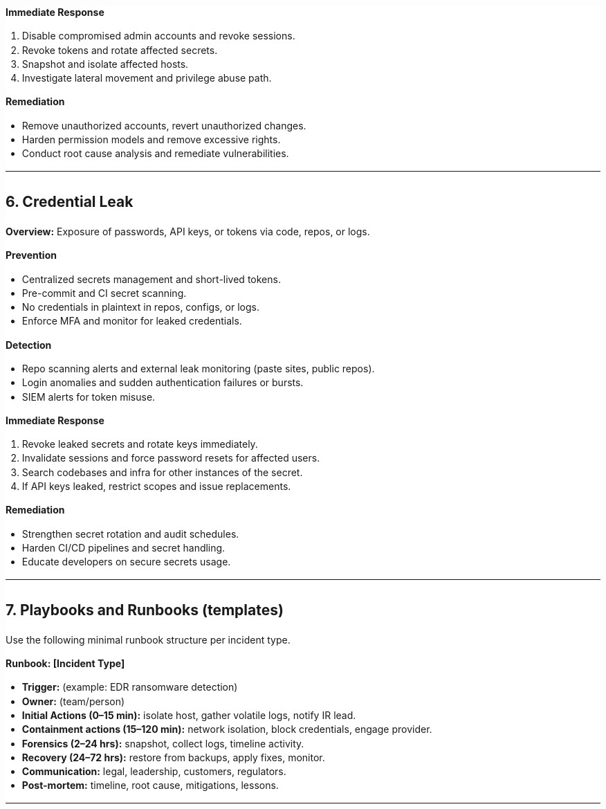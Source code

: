 **Immediate Response**
1. Disable compromised admin accounts and revoke sessions.
2. Revoke tokens and rotate affected secrets.
3. Snapshot and isolate affected hosts.
4. Investigate lateral movement and privilege abuse path.

**Remediation**
- Remove unauthorized accounts, revert unauthorized changes.
- Harden permission models and remove excessive rights.
- Conduct root cause analysis and remediate vulnerabilities.

---

## 6. Credential Leak
**Overview:** Exposure of passwords, API keys, or tokens via code, repos, or logs.

**Prevention**
- Centralized secrets management and short-lived tokens.
- Pre-commit and CI secret scanning.
- No credentials in plaintext in repos, configs, or logs.
- Enforce MFA and monitor for leaked credentials.

**Detection**
- Repo scanning alerts and external leak monitoring (paste sites, public repos).
- Login anomalies and sudden authentication failures or bursts.
- SIEM alerts for token misuse.

**Immediate Response**
1. Revoke leaked secrets and rotate keys immediately.
2. Invalidate sessions and force password resets for affected users.
3. Search codebases and infra for other instances of the secret.
4. If API keys leaked, restrict scopes and issue replacements.

**Remediation**
- Strengthen secret rotation and audit schedules.
- Harden CI/CD pipelines and secret handling.
- Educate developers on secure secrets usage.

---

## 7. Playbooks and Runbooks (templates)
Use the following minimal runbook structure per incident type.

**Runbook: [Incident Type]**
- **Trigger:** (example: EDR ransomware detection)
- **Owner:** (team/person)
- **Initial Actions (0–15 min):** isolate host, gather volatile logs, notify IR lead.
- **Containment actions (15–120 min):** network isolation, block credentials, engage provider.
- **Forensics (2–24 hrs):** snapshot, collect logs, timeline activity.
- **Recovery (24–72 hrs):** restore from backups, apply fixes, monitor.
- **Communication:** legal, leadership, customers, regulators.
- **Post-mortem:** timeline, root cause, mitigations, lessons.

---